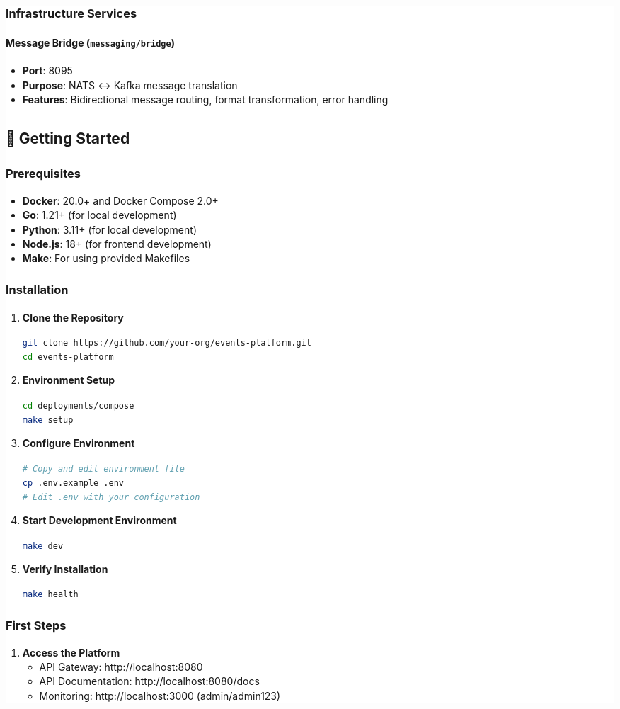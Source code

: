 ### Infrastructure Services

#### **Message Bridge** (`messaging/bridge`)
- **Port**: 8095
- **Purpose**: NATS ↔ Kafka message translation
- **Features**: Bidirectional message routing, format transformation, error handling

## 🚀 Getting Started

### Prerequisites

- **Docker**: 20.0+ and Docker Compose 2.0+
- **Go**: 1.21+ (for local development)
- **Python**: 3.11+ (for local development)  
- **Node.js**: 18+ (for frontend development)
- **Make**: For using provided Makefiles

### Installation

1. **Clone the Repository**
   ```bash
   git clone https://github.com/your-org/events-platform.git
   cd events-platform
   ```

2. **Environment Setup**
   ```bash
   cd deployments/compose
   make setup
   ```

3. **Configure Environment**
   ```bash
   # Copy and edit environment file
   cp .env.example .env
   # Edit .env with your configuration
   ```

4. **Start Development Environment**
   ```bash
   make dev
   ```

5. **Verify Installation**
   ```bash
   make health
   ```

### First Steps

1. **Access the Platform**
   - API Gateway: http://localhost:8080
   - API Documentation: http://localhost:8080/docs
   - Monitoring: http://localhost:3000 (admin/admin123)
